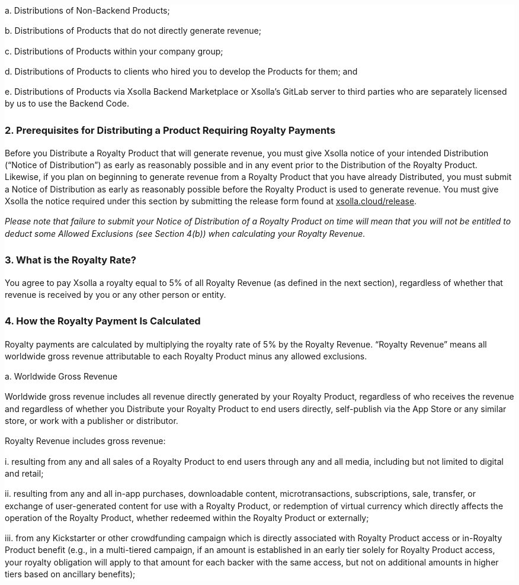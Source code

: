 a. Distributions of Non-Backend Products;

b. Distributions of Products that do not directly generate revenue;

c. Distributions of Products within your company group;

d. Distributions of Products to clients who hired you to develop the Products for them; and

e. Distributions of Products via Xsolla Backend Marketplace or Xsolla’s GitLab server to third parties who are separately licensed by us to use the Backend Code.

### **2. Prerequisites for Distributing a Product Requiring Royalty Payments**

Before you Distribute a Royalty Product that will generate revenue, you must give Xsolla notice of your intended Distribution (“Notice of Distribution”) as early as reasonably possible and in any event prior to the Distribution of the Royalty Product. Likewise, if you plan on beginning to generate revenue from a Royalty Product that you have already Distributed, you must submit a Notice of Distribution as early as reasonably possible before the Royalty Product is used to generate revenue. You must give Xsolla the notice required under this section by submitting the release form found at [xsolla.cloud/release](https://xsolla.cloud/release).

*Please note that failure to submit your Notice of Distribution of a Royalty Product on time will mean that you will not be entitled to deduct some Allowed Exclusions (see Section 4(b)) when calculating your Royalty Revenue.*

### **3. What is the Royalty Rate?**

You agree to pay Xsolla a royalty equal to 5% of all Royalty Revenue (as defined in the next section), regardless of whether that revenue is received by you or any other person or entity.

### **4. How the Royalty Payment Is Calculated**

Royalty payments are calculated by multiplying the royalty rate of 5% by the Royalty Revenue. “Royalty Revenue” means all worldwide gross revenue attributable to each Royalty Product minus any allowed exclusions.

a. Worldwide Gross Revenue

Worldwide gross revenue includes all revenue directly generated by your Royalty Product, regardless of who receives the revenue and regardless of whether you Distribute your Royalty Product to end users directly, self-publish via the App Store or any similar store, or work with a publisher or distributor.

Royalty Revenue includes gross revenue:

i. resulting from any and all sales of a Royalty Product to end users through any and all media, including but not limited to digital and retail;

ii. resulting from any and all in-app purchases, downloadable content, microtransactions, subscriptions, sale, transfer, or exchange of user-generated content for use with a Royalty Product, or redemption of virtual currency which directly affects the operation of the Royalty Product, whether redeemed within the Royalty Product or externally;

iii. from any Kickstarter or other crowdfunding campaign which is directly associated with Royalty Product access or in-Royalty Product benefit (e.g., in a multi-tiered campaign, if an amount is established in an early tier solely for Royalty Product access, your royalty obligation will apply to that amount for each backer with the same access, but not on additional amounts in higher tiers based on ancillary benefits);
